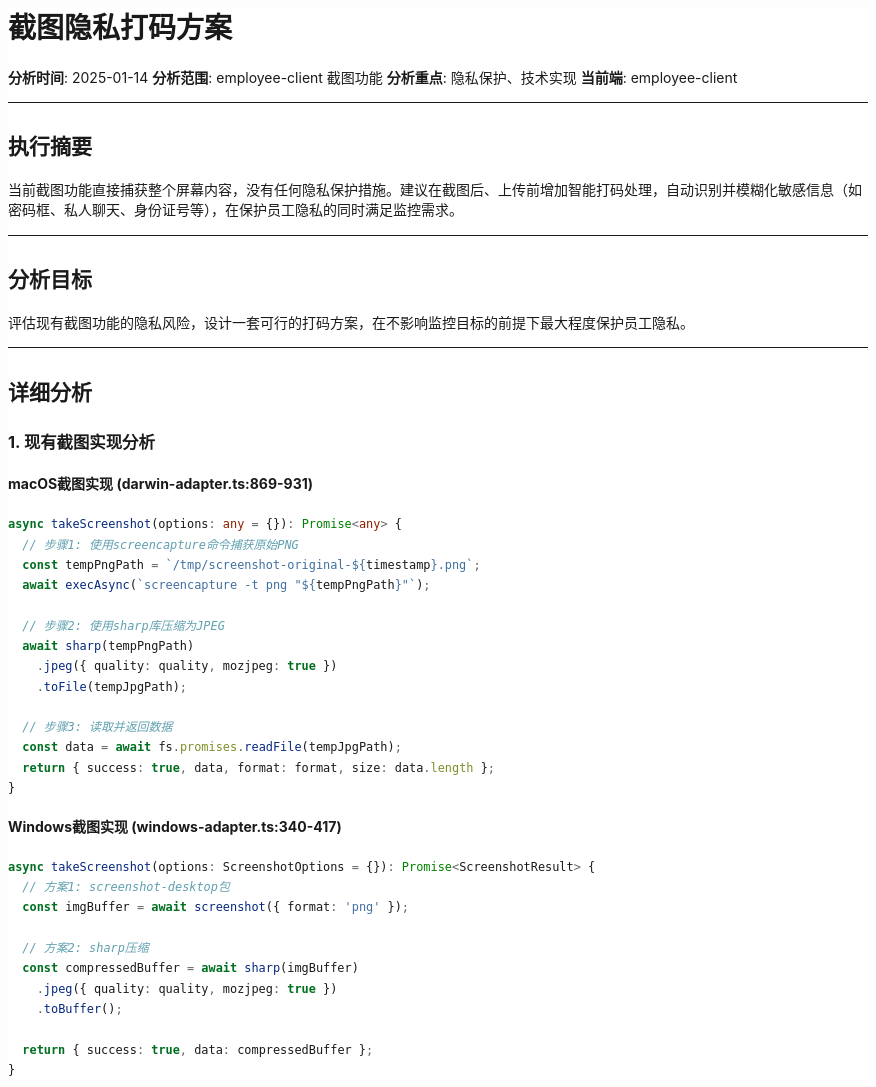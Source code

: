 # 截图隐私打码方案

**分析时间**: 2025-01-14
**分析范围**: employee-client 截图功能
**分析重点**: 隐私保护、技术实现
**当前端**: employee-client

---

## 执行摘要

当前截图功能直接捕获整个屏幕内容，没有任何隐私保护措施。建议在截图后、上传前增加智能打码处理，自动识别并模糊化敏感信息（如密码框、私人聊天、身份证号等），在保护员工隐私的同时满足监控需求。

---

## 分析目标

评估现有截图功能的隐私风险，设计一套可行的打码方案，在不影响监控目标的前提下最大程度保护员工隐私。

---

## 详细分析

### 1. 现有截图实现分析

#### macOS截图实现 (darwin-adapter.ts:869-931)
```typescript
async takeScreenshot(options: any = {}): Promise<any> {
  // 步骤1: 使用screencapture命令捕获原始PNG
  const tempPngPath = `/tmp/screenshot-original-${timestamp}.png`;
  await execAsync(`screencapture -t png "${tempPngPath}"`);

  // 步骤2: 使用sharp库压缩为JPEG
  await sharp(tempPngPath)
    .jpeg({ quality: quality, mozjpeg: true })
    .toFile(tempJpgPath);

  // 步骤3: 读取并返回数据
  const data = await fs.promises.readFile(tempJpgPath);
  return { success: true, data, format: format, size: data.length };
}
```

#### Windows截图实现 (windows-adapter.ts:340-417)
```typescript
async takeScreenshot(options: ScreenshotOptions = {}): Promise<ScreenshotResult> {
  // 方案1: screenshot-desktop包
  const imgBuffer = await screenshot({ format: 'png' });

  // 方案2: sharp压缩
  const compressedBuffer = await sharp(imgBuffer)
    .jpeg({ quality: quality, mozjpeg: true })
    .toBuffer();

  return { success: true, data: compressedBuffer };
}
```
